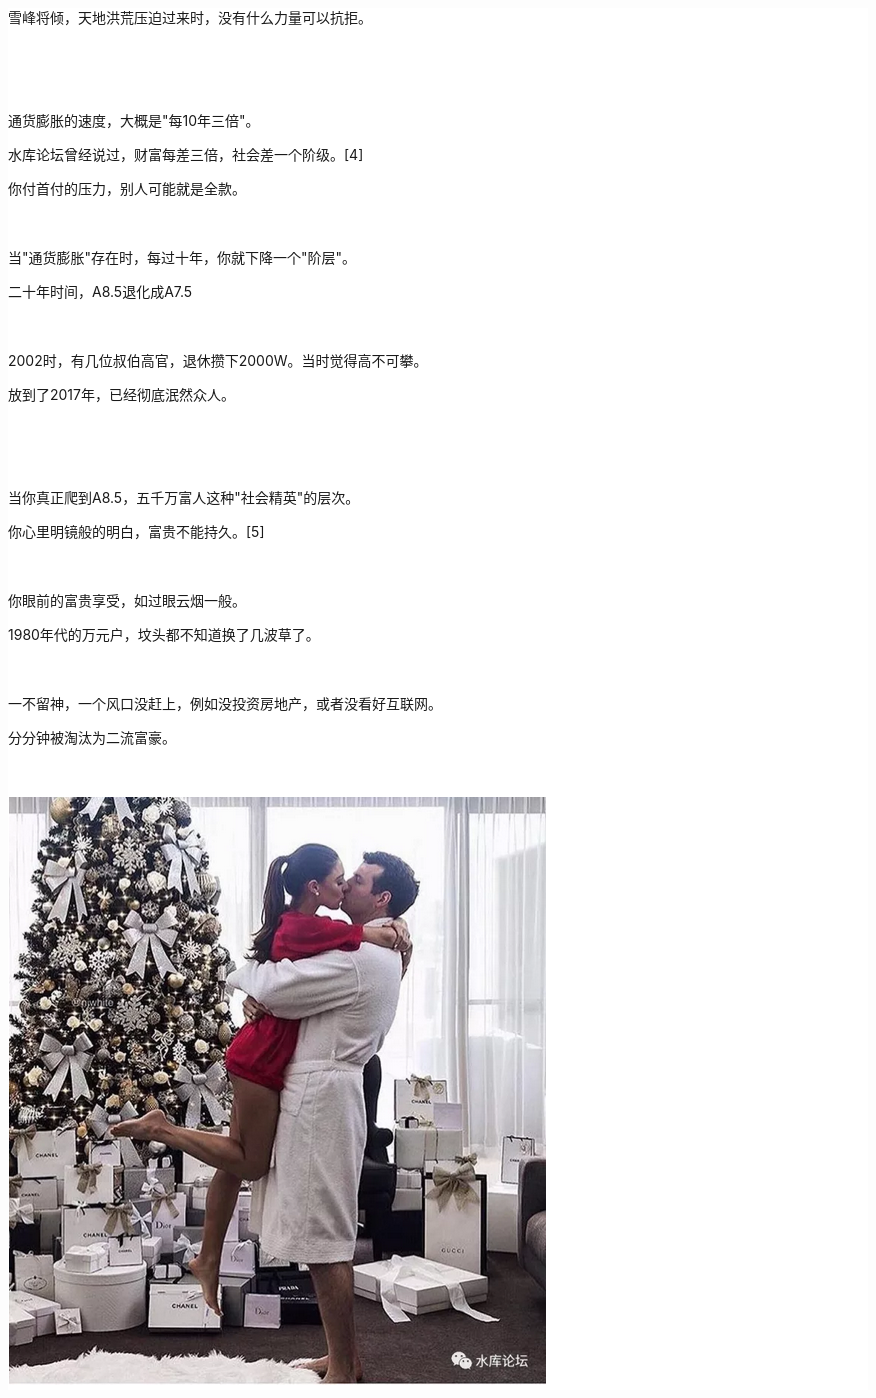 
雪峰将倾，天地洪荒压迫过来时，没有什么力量可以抗拒。

 

 

通货膨胀的速度，大概是"每10年三倍"。

水库论坛曾经说过，财富每差三倍，社会差一个阶级。\[4\]

你付首付的压力，别人可能就是全款。

 

当"通货膨胀"存在时，每过十年，你就下降一个"阶层"。

二十年时间，A8.5退化成A7.5

 

2002时，有几位叔伯高官，退休攒下2000W。当时觉得高不可攀。

放到了2017年，已经彻底泯然众人。

 

 

当你真正爬到A8.5，五千万富人这种"社会精英"的层次。

你心里明镜般的明白，富贵不能持久。\[5\]

 

你眼前的富贵享受，如过眼云烟一般。

1980年代的万元户，坟头都不知道换了几波草了。

 

一不留神，一个风口没赶上，例如没投资房地产，或者没看好互联网。

分分钟被淘汰为二流富豪。

 

![](../img/D04/media/image7.png)
